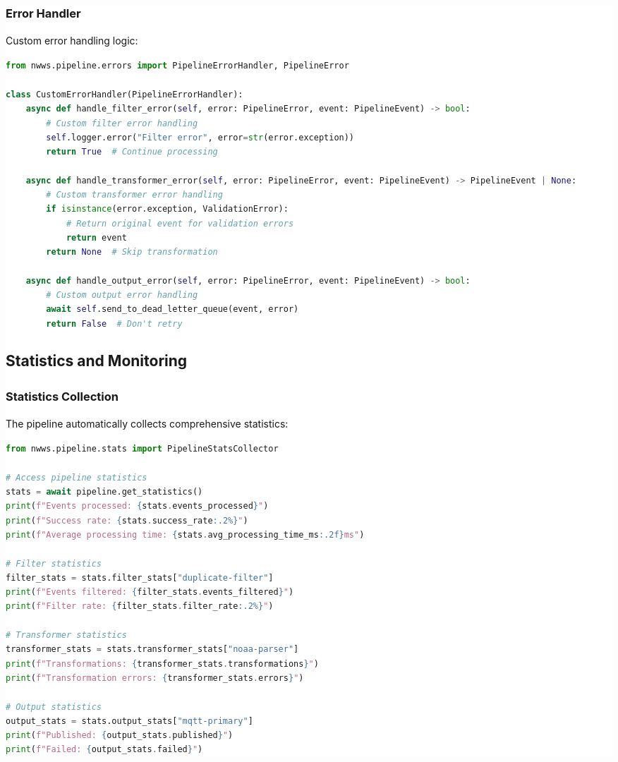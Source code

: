 ### Error Handler

Custom error handling logic:

```python
from nwws.pipeline.errors import PipelineErrorHandler, PipelineError

class CustomErrorHandler(PipelineErrorHandler):
    async def handle_filter_error(self, error: PipelineError, event: PipelineEvent) -> bool:
        # Custom filter error handling
        self.logger.error("Filter error", error=str(error.exception))
        return True  # Continue processing
    
    async def handle_transformer_error(self, error: PipelineError, event: PipelineEvent) -> PipelineEvent | None:
        # Custom transformer error handling
        if isinstance(error.exception, ValidationError):
            # Return original event for validation errors
            return event
        return None  # Skip transformation
    
    async def handle_output_error(self, error: PipelineError, event: PipelineEvent) -> bool:
        # Custom output error handling
        await self.send_to_dead_letter_queue(event, error)
        return False  # Don't retry
```

## Statistics and Monitoring

### Statistics Collection

The pipeline automatically collects comprehensive statistics:

```python
from nwws.pipeline.stats import PipelineStatsCollector

# Access pipeline statistics
stats = await pipeline.get_statistics()
print(f"Events processed: {stats.events_processed}")
print(f"Success rate: {stats.success_rate:.2%}")
print(f"Average processing time: {stats.avg_processing_time_ms:.2f}ms")

# Filter statistics
filter_stats = stats.filter_stats["duplicate-filter"]
print(f"Events filtered: {filter_stats.events_filtered}")
print(f"Filter rate: {filter_stats.filter_rate:.2%}")

# Transformer statistics
transformer_stats = stats.transformer_stats["noaa-parser"]
print(f"Transformations: {transformer_stats.transformations}")
print(f"Transformation errors: {transformer_stats.errors}")

# Output statistics
output_stats = stats.output_stats["mqtt-primary"]
print(f"Published: {output_stats.published}")
print(f"Failed: {output_stats.failed}")
```
